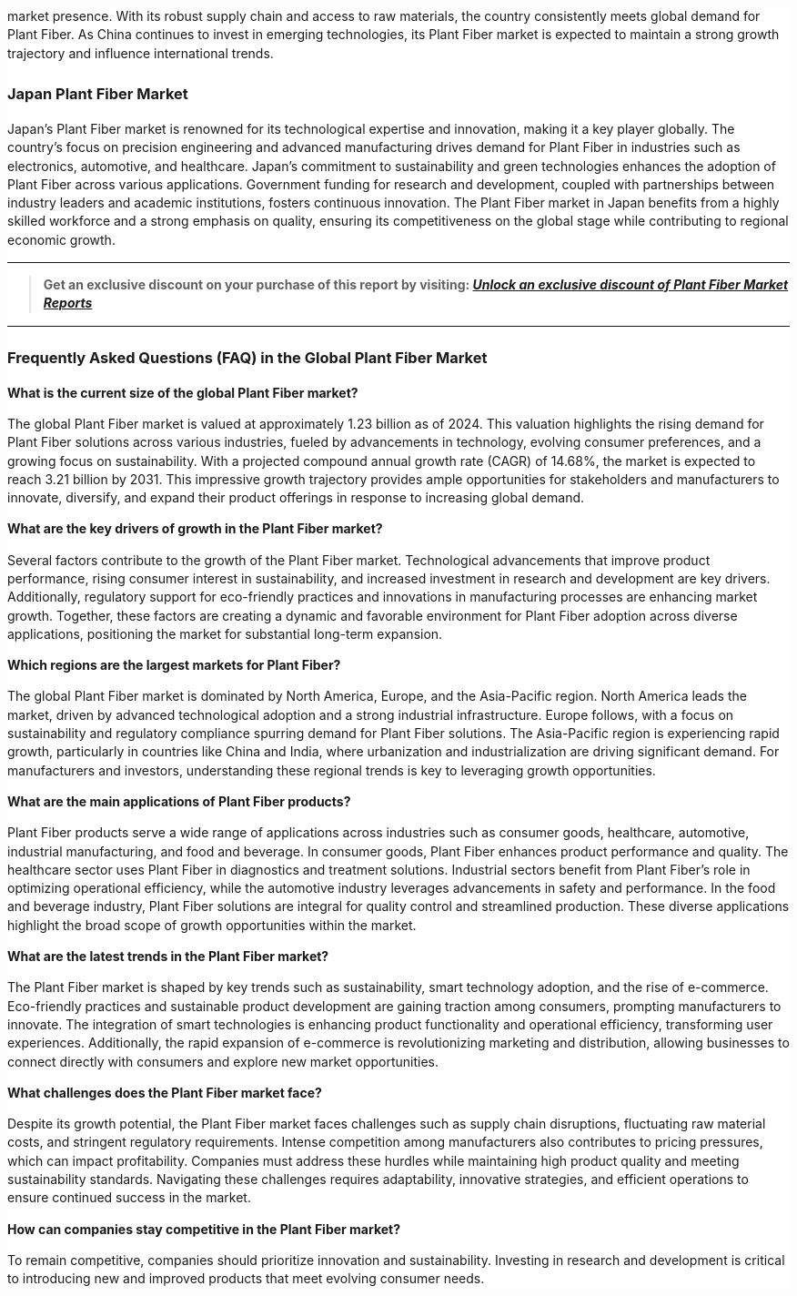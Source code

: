 market presence. With its robust supply chain and access to raw materials, the country consistently meets global demand for Plant Fiber. As China continues to invest in emerging technologies, its Plant Fiber market is expected to maintain a strong growth trajectory and influence international trends.</p><h3>Japan Plant Fiber Market</h3><p>Japan&rsquo;s Plant Fiber market is renowned for its technological expertise and innovation, making it a key player globally. The country&rsquo;s focus on precision engineering and advanced manufacturing drives demand for Plant Fiber in industries such as electronics, automotive, and healthcare. Japan&rsquo;s commitment to sustainability and green technologies enhances the adoption of Plant Fiber across various applications. Government funding for research and development, coupled with partnerships between industry leaders and academic institutions, fosters continuous innovation. The Plant Fiber market in Japan benefits from a highly skilled workforce and a strong emphasis on quality, ensuring its competitiveness on the global stage while contributing to regional economic growth.</p><hr /><blockquote><p><strong>Get an exclusive discount on your purchase of this report by visiting: <em><a href="://marketresearchpulse.com/ask-for-discount/38675?utm_source=Github&amp;utm_medium=023">Unlock an exclusive discount of Plant Fiber Market Reports</a></em>&nbsp;</strong></p></blockquote><hr /><h3>Frequently Asked Questions (FAQ) in the Global Plant Fiber Market</h3><p><strong>What is the current size of the global Plant Fiber market?</strong></p><p>The global Plant Fiber market is valued at approximately 1.23 billion as of 2024. This valuation highlights the rising demand for Plant Fiber solutions across various industries, fueled by advancements in technology, evolving consumer preferences, and a growing focus on sustainability. With a projected compound annual growth rate (CAGR) of 14.68%, the market is expected to reach 3.21 billion by 2031. This impressive growth trajectory provides ample opportunities for stakeholders and manufacturers to innovate, diversify, and expand their product offerings in response to increasing global demand.</p><p><strong>What are the key drivers of growth in the Plant Fiber market?</strong></p><p>Several factors contribute to the growth of the Plant Fiber market. Technological advancements that improve product performance, rising consumer interest in sustainability, and increased investment in research and development are key drivers. Additionally, regulatory support for eco-friendly practices and innovations in manufacturing processes are enhancing market growth. Together, these factors are creating a dynamic and favorable environment for Plant Fiber adoption across diverse applications, positioning the market for substantial long-term expansion.</p><p><strong>Which regions are the largest markets for Plant Fiber?</strong></p><p>The global Plant Fiber market is dominated by North America, Europe, and the Asia-Pacific region. North America leads the market, driven by advanced technological adoption and a strong industrial infrastructure. Europe follows, with a focus on sustainability and regulatory compliance spurring demand for Plant Fiber solutions. The Asia-Pacific region is experiencing rapid growth, particularly in countries like China and India, where urbanization and industrialization are driving significant demand. For manufacturers and investors, understanding these regional trends is key to leveraging growth opportunities.</p><p><strong>What are the main applications of Plant Fiber products?</strong></p><p>Plant Fiber products serve a wide range of applications across industries such as consumer goods, healthcare, automotive, industrial manufacturing, and food and beverage. In consumer goods, Plant Fiber enhances product performance and quality. The healthcare sector uses Plant Fiber in diagnostics and treatment solutions. Industrial sectors benefit from Plant Fiber&rsquo;s role in optimizing operational efficiency, while the automotive industry leverages advancements in safety and performance. In the food and beverage industry, Plant Fiber solutions are integral for quality control and streamlined production. These diverse applications highlight the broad scope of growth opportunities within the market.</p><p><strong>What are the latest trends in the Plant Fiber market?</strong></p><p>The Plant Fiber market is shaped by key trends such as sustainability, smart technology adoption, and the rise of e-commerce. Eco-friendly practices and sustainable product development are gaining traction among consumers, prompting manufacturers to innovate. The integration of smart technologies is enhancing product functionality and operational efficiency, transforming user experiences. Additionally, the rapid expansion of e-commerce is revolutionizing marketing and distribution, allowing businesses to connect directly with consumers and explore new market opportunities.</p><p><strong>What challenges does the Plant Fiber market face?</strong></p><p>Despite its growth potential, the Plant Fiber market faces challenges such as supply chain disruptions, fluctuating raw material costs, and stringent regulatory requirements. Intense competition among manufacturers also contributes to pricing pressures, which can impact profitability. Companies must address these hurdles while maintaining high product quality and meeting sustainability standards. Navigating these challenges requires adaptability, innovative strategies, and efficient operations to ensure continued success in the market.</p><p><strong>How can companies stay competitive in the Plant Fiber market?</strong></p><p>To remain competitive, companies should prioritize innovation and sustainability. Investing in research and development is critical to introducing new and improved products that meet evolving consumer needs.